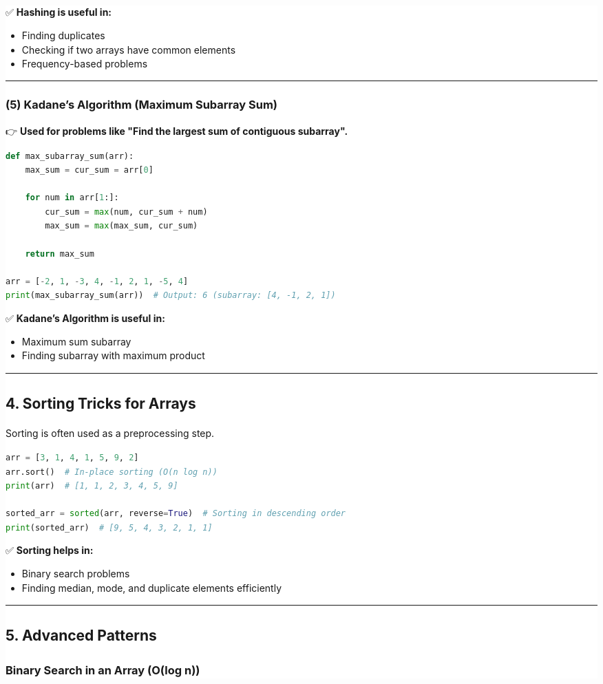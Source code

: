 ✅ **Hashing is useful in:**

- Finding duplicates
- Checking if two arrays have common elements
- Frequency-based problems

------

### **(5) Kadane’s Algorithm (Maximum Subarray Sum)**

👉 **Used for problems like "Find the largest sum of contiguous subarray".**

```python
def max_subarray_sum(arr):
    max_sum = cur_sum = arr[0]
    
    for num in arr[1:]:
        cur_sum = max(num, cur_sum + num)
        max_sum = max(max_sum, cur_sum)
    
    return max_sum

arr = [-2, 1, -3, 4, -1, 2, 1, -5, 4]
print(max_subarray_sum(arr))  # Output: 6 (subarray: [4, -1, 2, 1])
```

✅ **Kadane’s Algorithm is useful in:**

- Maximum sum subarray
- Finding subarray with maximum product

------

## **4. Sorting Tricks for Arrays**

Sorting is often used as a preprocessing step.

```python
arr = [3, 1, 4, 1, 5, 9, 2]
arr.sort()  # In-place sorting (O(n log n))
print(arr)  # [1, 1, 2, 3, 4, 5, 9]

sorted_arr = sorted(arr, reverse=True)  # Sorting in descending order
print(sorted_arr)  # [9, 5, 4, 3, 2, 1, 1]
```

✅ **Sorting helps in:**

- Binary search problems
- Finding median, mode, and duplicate elements efficiently

------

## **5. Advanced Patterns**

### **Binary Search in an Array (O(log n))**
